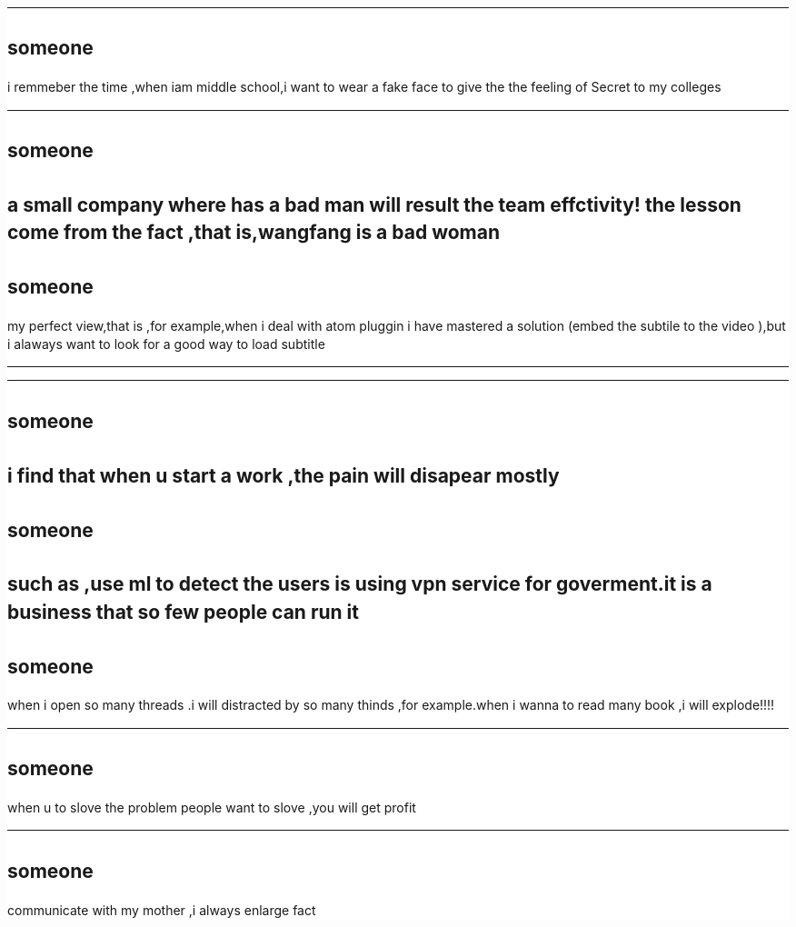 -------
someone
--------
i remmeber the time ,when iam middle school,i want to wear a fake face to give
the the feeling of Secret to my colleges

--------
someone
---------
a small company where has a bad man will result the team effctivity!
the lesson come from  the fact ,that is,wangfang is a bad woman
-------
someone
---------
my perfect view,that is ,for example,when i deal with
atom pluggin i have mastered a solution (embed the subtile
  to the video ),but i alaways want to look for a good way
  to load subtitle

---------
-------
someone
--------
i find that when u start a work ,the
pain will disapear mostly
-------
someone
---------
such as ,use ml to detect the users is using vpn
service for goverment.it is a business that
so few people can run it
-------
someone
---------
when i open so many threads .i will distracted
by so many thinds ,for example.when i wanna to read
many book ,i will explode!!!!




-------
someone
--------
when u to slove the problem people want to slove ,you will get profit

-------
someone
--------
communicate with my mother ,i always enlarge fact
